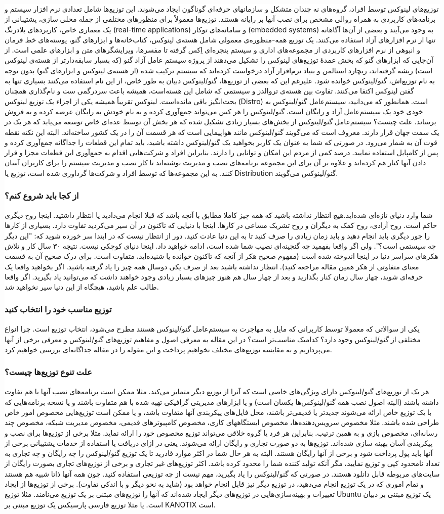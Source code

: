 توزیع‌های لینوکس توسط افراد، گروه‌های نه چندان متشکل و سازمانهای حرفه‌ای گوناگون ایجاد می‌شوند. این توزیع‌ها شامل تعدادی نرم افزار سیستم و برنامه‌های کاربردی به همراه روالی مشخص برای نصب آنها بر رایانه هستند. توزیع‌ها معمولاً برای منظورهای مختلفی از جمله محلی سازی، پشتیبانی از یک معماری خاص، کاربردهای بلادرنگ (real-time applications) و سامانه‌های توکار (embedded systems) به وجود می‌آیند و بعضی از آن‌ها آگاهانه تنها از نرم افزارهای آزاد استفاده می‌کنند. یک توزیع همه-منظوره‌ی معمولی شامل هسته‌ی لینوکس، کتاب‌خانه‌ها و ابزارهای گنو، پوسته‌های خط فرمان و انبوهی از نرم افزارهای کاربردی از مجموعه‌های اداری و سیستم پنجره‌ای اِکس گرفته تا مفسرها، ویرایشگرهای متن و ابزارهای علمی است. از آن‌جایی که ابزارهای گنو که بخش عمدهٔ توزیع‌های لینوکس را تشکیل می‌دهند از پروژه سیستم عامل آزاد گنو (که بسیار سابقه‌دارتر از هسته‌ی لینوکس است) ریشه گرفته‌اند، ریچارد استالمن و بنیاد نرم‌افزار آزاد درخواست کرده‌اند که سیستم ترکیب شده (از هسته‌ی لینوکس و ابزارهای گنو) بدون توجه به نام توزیع‌اش، گنو/لینوکس خوانده شود. علیرغم این که بعضی از توزیع‌ها، گنو/لینوکس دبیان به طور خاص، از این نام استفاده می‌کنند بسیاری تنها به گفتن لینوکس اکتفا می‌کنند. تفاوت بین هسته‌ی تروالدز و سیستمی که شامل این هسته‌است، همیشه باعث سردرگمی ست و نام‌گذاری همچنان بحث‌انگیز باقی مانده‌است. لینوکس تقریباً همیشه یکی از اجزاء یک توزیع لینوکس (Distro) است. همانطور که می‌دانید، سیستم‌عامل گنو/لینوکس به خودی خود یک سیستم‌عامل آزاد و رایگان است. گنو/لینوکس را هر کس می‌تواند جمع‌آوری کرده و به نام خودش به رایگان عرضه کرده و به فروش برساند. علت چیست؟ سیستم‌عامل گنو/لینوکس از بخش‌های بسیار زیادی تشکیل شده که هر بخش آن توسط عده‌ای خاص توسعه می‌یابد که هر یک در یک سمت جهان قرار دارند. معروف است که می‌گویند گنو/لینوکس مانند هواپیمایی است که هر قسمت آن را در یک کشور ساخته‌اند. البته این نکته نقطه قوت آن به شمار می‌رود. در صورتی که شما به عنوان یک کاربر بخواهید یک گنو/لینوکس داشته باشید، باید تمام این قطعات را جداگانه جمع‌آوری کرده و پس از کامپایل استفاده نمایید. درصد کمی از مردم این امکان و توانایی را دارند. بنابراین افراد و شرکت‌هایی اقدام به جمع‌آوری این قطعات مجزا و قرار دادن آنها کنار هم کرده‌اند و علاوه بر آن برای این مجموعه برنامه‌های نصب و مدیریت نوشته‌اند تا کار نصب و مدیریت سیستم را برای کاربران آسان کنند. به این مجموعه‌ها که توسط افراد و شرکت‌ها گرداوری شده است، توزیع یا Distribution گنو/لینوکس می‌گویند.

### از کجا باید شروع کنم؟
شما وارد دنیای تازه‌ای شده‌اید.هیچ انتظار نداشته باشید که همه چیز کاملا مطابق با آنچه باشد که قبلا انجام می‌دادید یا انتظار داشتید. اینجا روح دیگری حاکم است. روح آزادی، روح کمک به دیگران و روح تشریک مساعی در کارها. اینجا با دنیایی که تاکنون در آن سیر می‌کردید تفاوت دارد. بسیاری از کارها را جور دیگری باید انجام دهید و باید زمان زیادی را صرف کنید تا به این دنیا عادت کنید. دور از انتظار نیست که در ابتدا سر خورده شوید که: "این دیگر چه سیستمی است؟". ولی اگر واقعا بفهمید چه گنجینه‌ای نصیب شما شده است، ادامه خواهید داد. اینجا دنیای کوچکی نیست. نتیجه ۳۰ سال کار و تلاش هکرهای سراسر دنیا در اینجا اندوخته شده است (مفهوم صحیح هکر از آنچه که تاکنون خوانده یا شنیده‌اید، متفاوت است. برای درک صحیح آن به قسمت معنای متفاوتی از هکر همین مقاله مراجعه کنید). انتظار نداشته باشید بعد از صرف یکی دوسال همه چیز را یاد گرفته باشید. اگر بخواهید واقعا یک حرفه‌ای شوید، چهار سال زمان کنار بگذارید و بعد از چهار سال هم هنوز چیزهای بسیار زیادی وجود خواهند داشت که می‌توانید یاد بگیرید. اگر واقعا طالب علم باشید، هیچگاه از این دنیا سیر نخواهید شد.

### توزیع مناسب خود را انتخاب کنید
یکی از سوالاتی که معمولا توسط کاربرانی که مایل به مهاجرت به سیستم‌عامل گنو/لینوکس هستند مطرح می‌شود، انتخاب توزیع است. چرا انواع مختلفی از گنو/لینوکس وجود دارد؟ کدامیک مناسب‌تر است؟ در این مقاله به معرفی اصول و مفاهیم توزیع‌های گنو/لینوکس و معرفی برخی از آنها می‌پردازیم و به مقایسه توزیع‌های مختلف نخواهیم پرداخت و این مقوله را در مقاله جداگانه‌ای بررسی خواهیم کرد.

### علت تنوع توزیع‌ها چیست؟
هر یک از توزیع‌های گنو/لینوکس دارای ویژگی‌های خاصی است که آنرا از توزیع دیگر متمایز می‌کند. مثلا ممکن است برنامه‌های نصب آنها با هم تفاوت داشته باشند (البته اصول نصب همه گنو/لینوکس‌ها یکسان است) و یا ابزارهای مدیریتی گرافیکی تهیه شده با هم متفاوت باشند و یا نسخه برنامه‌هایی که با یک توزیع خاص ارائه می‌شوند جدیدتر یا قدیمی‌تر باشند، محل فایل‌های پیکربندی آنها متفاوت باشد، و یا ممکن است توزیع‌هایی مخصوص امور خاص طراحی شده باشند. مثلا مخصوص سرویس‌دهنده‌ها، مخصوص ایستگاههای کاری، مخصوص کامپیوترهای قدیمی، مخصوص مدیریت شبکه، مخصوص چند رسانه‌ای، مخصوص بازی و به همین ترتیب. بنابراین هر فرد یا گروه خلاقی می‌تواند توزیع مخصوص خود را ارائه نماید. مثلا برخی از توزیع‌ها برای نصب و پیکربندی آسان بهینه سازی شده‌اند. توزیع‌ها به دو صورت تجاری و رایگان ارائه می‌شوند. یعنی در ازای دریافت یا استفاده از خدمات پشتیبانی برخی از آنها باید پول پرداخت شود و برخی از آنها رایگان هستند. البته به هر حال شما در اکثر موارد قادرید تا یک توزیع گنو/لینوکس را چه رایگان و چه تجاری به تعداد نامحدود کپی و توزیع نمایید، مگر آنکه تولید کننده شما را محدود کرده باشد. اکثر توزیع‌های غیر تجاری و برخی از توزیع‌های تجاری بصورت رایگان از سایت‌های مربوطه قابل دانلود هستند. در صورتی که گنو/لینوکس را یاد بگیرید، مهم نیست از چه توزیعی استفاده کنید. چون همه آنها ذاتا شبیه هم هستند و تمام اموری که در یک توزیع انجام می‌دهید، در توزیع دیگر نیز قابل انجام خواهد بود (شاید به نحو دیگر و با اندکی تفاوت). برخی از توزیع‌ها از ایجاد تغییرات و بهینه‌سازی‌هایی در توزیع‌های دیگر ایجاد شده‌اند که آنها را توزیع‌های مبتنی بر یک توزیع می‌نامند. مثلا توزیع Ubuntu یک توزیع مبتنی بر دبیان است. یا مثلا توزیع فارسی پارسیکس یک توزیع مبتنی بر KANOTIX است.
